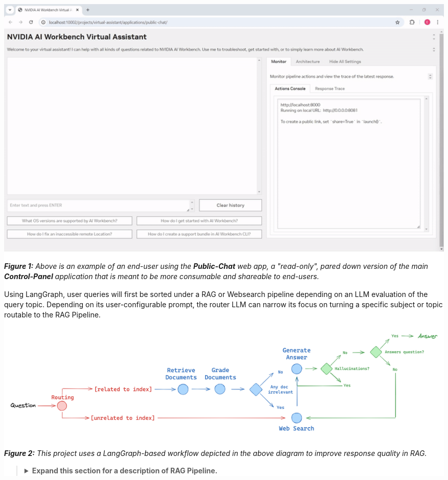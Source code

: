 <img src="./code/chatui/static/example.gif" width="100%" height="auto">

_**Figure 1:** Above is an example of an end-user using the **Public-Chat** web app, a "read-only", pared down version of the main **Control-Panel** application that is meant to be more consumable and shareable to end-users._

Using LangGraph, user queries will first be sorted under a RAG or Websearch pipeline depending on an LLM evaluation of the query topic. Depending on its user-configurable prompt, the router LLM can narrow its focus on turning a specific subject or topic routable to the RAG Pipeline.

<img src="./code/chatui/static/agentic-flow.png" width="100%" height="auto">

_**Figure 2:** This project uses a LangGraph-based workflow depicted in the above diagram to improve response quality in RAG._

<blockquote>
<details><summary>
<b>Expand this section for a description of RAG Pipeline.</b>
</summary></details>
